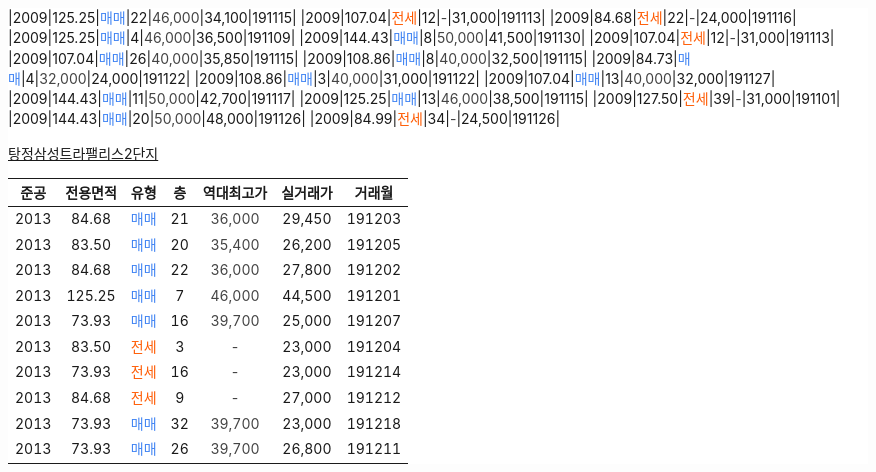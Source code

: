 |2009|125.25|<span style="color:#4285f3">매매</span>|22|<span style="color:#444444">46,000</span>|34,100|191115|
|2009|107.04|<span style="color:#ff5a00">전세</span>|12|<span style="color:#444444">-</span>|31,000|191113|
|2009|84.68|<span style="color:#ff5a00">전세</span>|22|<span style="color:#444444">-</span>|24,000|191116|
|2009|125.25|<span style="color:#4285f3">매매</span>|4|<span style="color:#444444">46,000</span>|36,500|191109|
|2009|144.43|<span style="color:#4285f3">매매</span>|8|<span style="color:#444444">50,000</span>|41,500|191130|
|2009|107.04|<span style="color:#ff5a00">전세</span>|12|<span style="color:#444444">-</span>|31,000|191113|
|2009|107.04|<span style="color:#4285f3">매매</span>|26|<span style="color:#444444">40,000</span>|35,850|191115|
|2009|108.86|<span style="color:#4285f3">매매</span>|8|<span style="color:#444444">40,000</span>|32,500|191115|
|2009|84.73|<span style="color:#4285f3">매매</span>|4|<span style="color:#444444">32,000</span>|24,000|191122|
|2009|108.86|<span style="color:#4285f3">매매</span>|3|<span style="color:#444444">40,000</span>|31,000|191122|
|2009|107.04|<span style="color:#4285f3">매매</span>|13|<span style="color:#444444">40,000</span>|32,000|191127|
|2009|144.43|<span style="color:#4285f3">매매</span>|11|<span style="color:#444444">50,000</span>|42,700|191117|
|2009|125.25|<span style="color:#4285f3">매매</span>|13|<span style="color:#444444">46,000</span>|38,500|191115|
|2009|127.50|<span style="color:#ff5a00">전세</span>|39|<span style="color:#444444">-</span>|31,000|191101|
|2009|144.43|<span style="color:#4285f3">매매</span>|20|<span style="color:#444444">50,000</span>|48,000|191126|
|2009|84.99|<span style="color:#ff5a00">전세</span>|34|<span style="color:#444444">-</span>|24,500|191126|


<script async src="//pagead2.googlesyndication.com/pagead/js/adsbygoogle.js"></script>

<ins class="adsbygoogle"
     style="display:block"
     data-ad-client="ca-pub-1142216861245946"
     data-ad-slot="4805727019"
     data-ad-format="auto"
     data-full-width-responsive="true"></ins>
<script>
(adsbygoogle = window.adsbygoogle || []).push({});
</script>


[탕정삼성트라팰리스2단지](https://search.naver.com/search.naver?query=%EC%B6%A9%EC%B2%AD%EB%82%A8%EB%8F%84+%EC%95%84%EC%82%B0%EC%8B%9C+%ED%83%95%EC%A0%95%EB%A9%B4+%EB%AA%85%EC%95%94%EB%A6%AC+%ED%83%95%EC%A0%95%EC%82%BC%EC%84%B1%ED%8A%B8%EB%9D%BC%ED%8C%B0%EB%A6%AC%EC%8A%A42%EB%8B%A8%EC%A7%80)

|준공|전용면적|유형|층|역대최고가|실거래가|거래월|
|:---:|:---:|:---:|:---:|:---:|:---:|:---:|
|2013|84.68|<span style="color:#4285f3">매매</span>|21|<span style="color:#444444">36,000</span>|29,450|191203|
|2013|83.50|<span style="color:#4285f3">매매</span>|20|<span style="color:#444444">35,400</span>|26,200|191205|
|2013|84.68|<span style="color:#4285f3">매매</span>|22|<span style="color:#444444">36,000</span>|27,800|191202|
|2013|125.25|<span style="color:#4285f3">매매</span>|7|<span style="color:#444444">46,000</span>|44,500|191201|
|2013|73.93|<span style="color:#4285f3">매매</span>|16|<span style="color:#444444">39,700</span>|25,000|191207|
|2013|83.50|<span style="color:#ff5a00">전세</span>|3|<span style="color:#444444">-</span>|23,000|191204|
|2013|73.93|<span style="color:#ff5a00">전세</span>|16|<span style="color:#444444">-</span>|23,000|191214|
|2013|84.68|<span style="color:#ff5a00">전세</span>|9|<span style="color:#444444">-</span>|27,000|191212|
|2013|73.93|<span style="color:#4285f3">매매</span>|32|<span style="color:#444444">39,700</span>|23,000|191218|
|2013|73.93|<span style="color:#4285f3">매매</span>|26|<span style="color:#444444">39,700</span>|26,800|191211|
